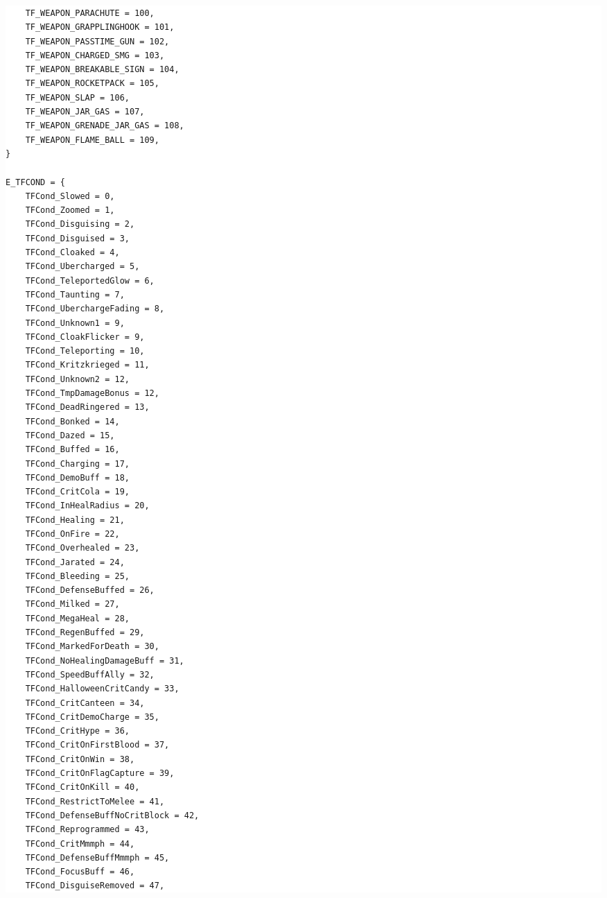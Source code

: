 ```
    TF_WEAPON_PARACHUTE = 100,
    TF_WEAPON_GRAPPLINGHOOK = 101,
    TF_WEAPON_PASSTIME_GUN = 102,
    TF_WEAPON_CHARGED_SMG = 103,
    TF_WEAPON_BREAKABLE_SIGN = 104,
    TF_WEAPON_ROCKETPACK = 105,
    TF_WEAPON_SLAP = 106,
    TF_WEAPON_JAR_GAS = 107,
    TF_WEAPON_GRENADE_JAR_GAS = 108,
    TF_WEAPON_FLAME_BALL = 109,
}

E_TFCOND = {
    TFCond_Slowed = 0,
    TFCond_Zoomed = 1,
    TFCond_Disguising = 2,
    TFCond_Disguised = 3,
    TFCond_Cloaked = 4,
    TFCond_Ubercharged = 5,
    TFCond_TeleportedGlow = 6,
    TFCond_Taunting = 7,
    TFCond_UberchargeFading = 8,
    TFCond_Unknown1 = 9,
    TFCond_CloakFlicker = 9,
    TFCond_Teleporting = 10,
    TFCond_Kritzkrieged = 11,
    TFCond_Unknown2 = 12,
    TFCond_TmpDamageBonus = 12,
    TFCond_DeadRingered = 13,
    TFCond_Bonked = 14,
    TFCond_Dazed = 15,
    TFCond_Buffed = 16,
    TFCond_Charging = 17,
    TFCond_DemoBuff = 18,
    TFCond_CritCola = 19,
    TFCond_InHealRadius = 20,
    TFCond_Healing = 21,
    TFCond_OnFire = 22,
    TFCond_Overhealed = 23,
    TFCond_Jarated = 24,
    TFCond_Bleeding = 25,
    TFCond_DefenseBuffed = 26,
    TFCond_Milked = 27,
    TFCond_MegaHeal = 28,
    TFCond_RegenBuffed = 29,
    TFCond_MarkedForDeath = 30,
    TFCond_NoHealingDamageBuff = 31,
    TFCond_SpeedBuffAlly = 32,
    TFCond_HalloweenCritCandy = 33,
    TFCond_CritCanteen = 34,
    TFCond_CritDemoCharge = 35,
    TFCond_CritHype = 36,
    TFCond_CritOnFirstBlood = 37,
    TFCond_CritOnWin = 38,
    TFCond_CritOnFlagCapture = 39,
    TFCond_CritOnKill = 40,
    TFCond_RestrictToMelee = 41,
    TFCond_DefenseBuffNoCritBlock = 42,
    TFCond_Reprogrammed = 43,
    TFCond_CritMmmph = 44,
    TFCond_DefenseBuffMmmph = 45,
    TFCond_FocusBuff = 46,
    TFCond_DisguiseRemoved = 47,
```